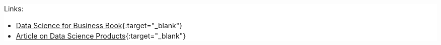 
Links:

* [Data Science for Business Book](https://www.amazon.de/-/en/Foster-Provost/dp/1449361323/ref=sr_1_1?keywords=data+science+for+business&qid=1666404807&qu=eyJxc2MiOiIxLjg3IiwicXNhIjoiMS41MiIsInFzcCI6IjEuNDYifQ%3D%3D&sr=8-1){:target="_blank"}
* [Article on Data Science Products](https://www.linkedin.com/pulse/way-create-data-science-products-lessons-learnt-anna-hannemann-phd/){:target="_blank"}